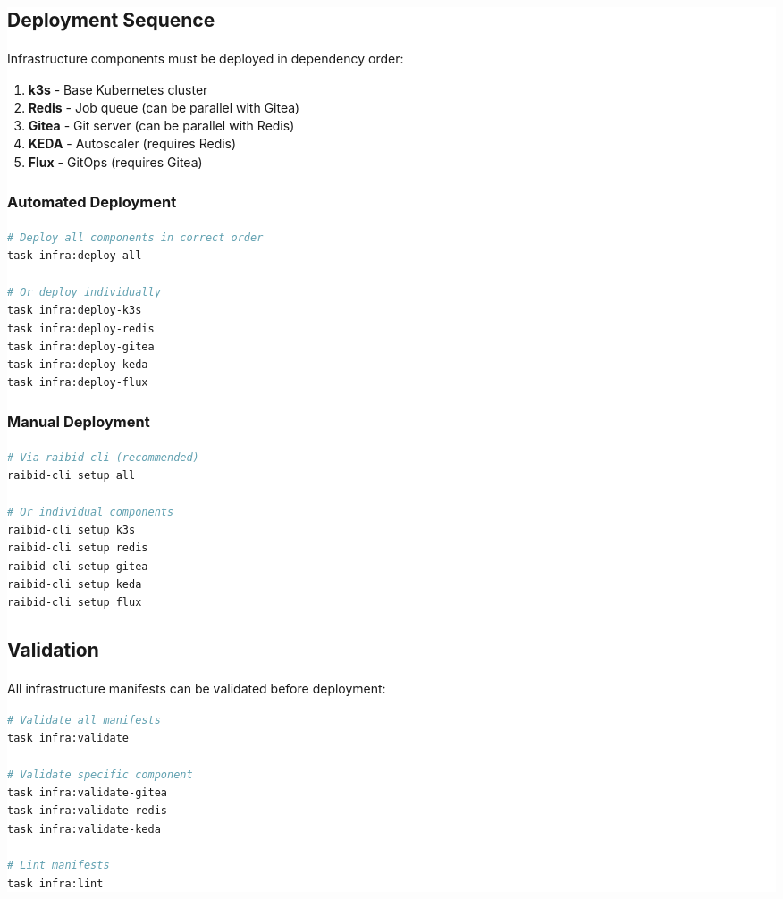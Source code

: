 ## Deployment Sequence

Infrastructure components must be deployed in dependency order:

1. **k3s** - Base Kubernetes cluster
2. **Redis** - Job queue (can be parallel with Gitea)
3. **Gitea** - Git server (can be parallel with Redis)
4. **KEDA** - Autoscaler (requires Redis)
5. **Flux** - GitOps (requires Gitea)

### Automated Deployment

```bash
# Deploy all components in correct order
task infra:deploy-all

# Or deploy individually
task infra:deploy-k3s
task infra:deploy-redis
task infra:deploy-gitea
task infra:deploy-keda
task infra:deploy-flux
```

### Manual Deployment

```bash
# Via raibid-cli (recommended)
raibid-cli setup all

# Or individual components
raibid-cli setup k3s
raibid-cli setup redis
raibid-cli setup gitea
raibid-cli setup keda
raibid-cli setup flux
```

## Validation

All infrastructure manifests can be validated before deployment:

```bash
# Validate all manifests
task infra:validate

# Validate specific component
task infra:validate-gitea
task infra:validate-redis
task infra:validate-keda

# Lint manifests
task infra:lint
```
